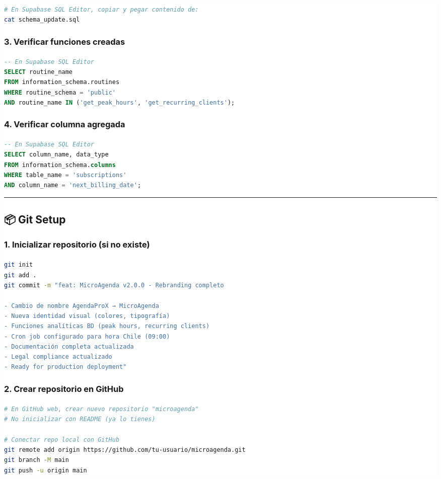 ```bash
# En Supabase SQL Editor, copiar y pegar contenido de:
cat schema_update.sql
```

### 3. Verificar funciones creadas

```sql
-- En Supabase SQL Editor
SELECT routine_name
FROM information_schema.routines
WHERE routine_schema = 'public'
AND routine_name IN ('get_peak_hours', 'get_recurring_clients');
```

### 4. Verificar columna agregada

```sql
-- En Supabase SQL Editor
SELECT column_name, data_type
FROM information_schema.columns
WHERE table_name = 'subscriptions'
AND column_name = 'next_billing_date';
```

---

## 📦 Git Setup

### 1. Inicializar repositorio (si no existe)

```bash
git init
git add .
git commit -m "feat: MicroAgenda v2.0.0 - Rebranding completo

- Cambio de nombre AgendaProX → MicroAgenda
- Nueva identidad visual (colores, tipografía)
- Funciones analíticas BD (peak hours, recurring clients)
- Cron job configurado para hora Chile (09:00)
- Documentación completa actualizada
- Legal compliance actualizado
- Ready for production deployment"
```

### 2. Crear repositorio en GitHub

```bash
# En GitHub web, crear nuevo repositorio "microagenda"
# No inicializar con README (ya lo tienes)

# Conectar repo local con GitHub
git remote add origin https://github.com/tu-usuario/microagenda.git
git branch -M main
git push -u origin main
```
